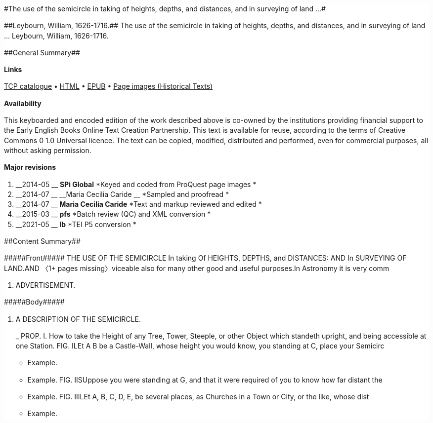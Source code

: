 #The use of the semicircle in taking of heights, depths, and distances, and in surveying of land ...#

##Leybourn, William, 1626-1716.##
The use of the semicircle in taking of heights, depths, and distances, and in surveying of land ...
Leybourn, William, 1626-1716.

##General Summary##

**Links**

[TCP catalogue](http://www.ota.ox.ac.uk/tcp/)  • 
[HTML](http://tei.it.ox.ac.uk/tcp/Texts-HTML/free/A48/A48356.html)  • 
[EPUB](http://tei.it.ox.ac.uk/tcp/Texts-EPUB/free/A48/A48356.epub) • 
[Page images (Historical Texts)](https://historicaltexts.jisc.ac.uk/eebo-12358694e)

**Availability**

This keyboarded and encoded edition of the work described above is co-owned by the
    institutions providing financial support to the Early English Books Online Text Creation
    Partnership. This text is available for reuse, according to the terms of  Creative Commons 0 1.0 Universal
    licence. The text can be copied, modified, distributed and performed, even for commercial
    purposes, all without asking permission.

**Major revisions**

1. __2014-05 __ __SPi Global__ *Keyed and coded from ProQuest page images *
1. __2014-07 __ __Maria Cecilia Caride __ *Sampled and proofread *
1. __2014-07 __ __Maria Cecilia Caride__ *Text and markup reviewed and edited *
1. __2015-03 __ __pfs__ *Batch review (QC) and XML conversion *
1. __2021-05 __ __lb__ *TEI P5 conversion *

##Content Summary##

#####Front#####
THE USE OF THE SEMICIRCLE In taking Of HEIGHTS, DEPTHS, and DISTANCES: AND In SURVEYING OF LAND.AND 〈1+ pages missing〉viceable also for many other good and useful purposes.In Astronomy it is very comm
1. ADVERTISEMENT.

#####Body#####

1. A DESCRIPTION OF THE SEMICIRCLE.

    _ PROP. I. How to take the Height of any Tree, Tower, Steeple, or other Object which standeth upright, and being accessible at one Station.
FIG. ILEt A B be a Castle-Wall, whose height you would
 know, you standing at C, place your Semicirc
      * Example.

      * Example.
FIG. IISUppose you were standing at G, and that it were required of you to know how far distant the 
      * Example.
FIG. IIILEt A, B, C, D, E, be several places, as Churches in a Town or City, or the like, whose dist
      * Example.
